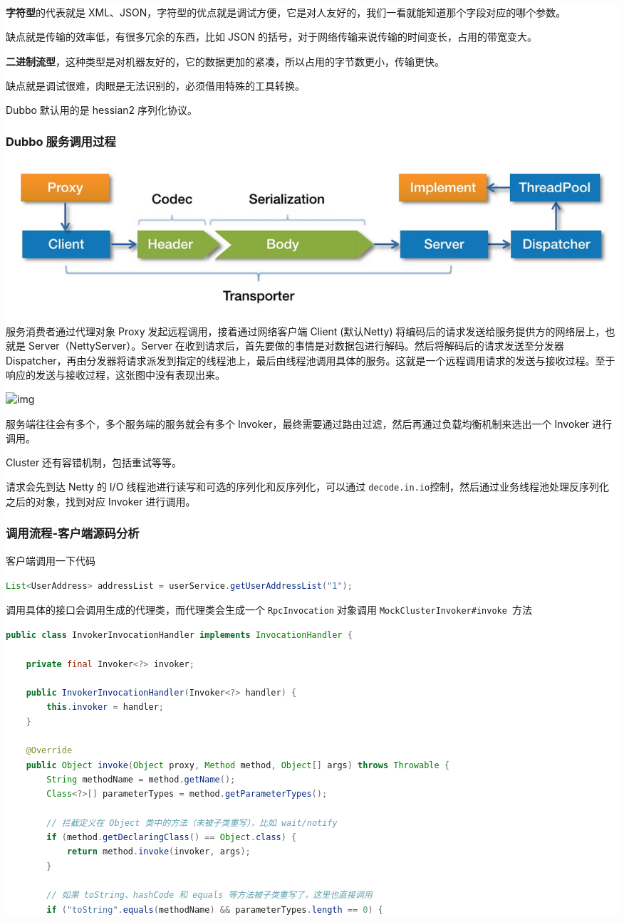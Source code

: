**字符型**的代表就是 XML、JSON，字符型的优点就是调试方便，它是对人友好的，我们一看就能知道那个字段对应的哪个参数。

缺点就是传输的效率低，有很多冗余的东西，比如 JSON 的括号，对于网络传输来说传输的时间变长，占用的带宽变大。

**二进制流型**，这种类型是对机器友好的，它的数据更加的紧凑，所以占用的字节数更小，传输更快。

缺点就是调试很难，肉眼是无法识别的，必须借用特殊的工具转换。

Dubbo 默认用的是 hessian2 序列化协议。

### Dubbo 服务调用过程

![img](imag/send-request-process-16449790903321.jpg)

服务消费者通过代理对象 Proxy 发起远程调用，接着通过网络客户端 Client (默认Netty) 将编码后的请求发送给服务提供方的网络层上，也就是 Server（NettyServer）。Server 在收到请求后，首先要做的事情是对数据包进行解码。然后将解码后的请求发送至分发器 Dispatcher，再由分发器将请求派发到指定的线程池上，最后由线程池调用具体的服务。这就是一个远程调用请求的发送与接收过程。至于响应的发送与接收过程，这张图中没有表现出来。

![img](imag/e8e527a764134a8381eb50ee1d4bb8aatplv-k3u1fbpfcp-watermark-16449791763673.awebp)

服务端往往会有多个，多个服务端的服务就会有多个 Invoker，最终需要通过路由过滤，然后再通过负载均衡机制来选出一个 Invoker 进行调用。

 Cluster 还有容错机制，包括重试等等。

请求会先到达 Netty 的 I/O 线程池进行读写和可选的序列化和反序列化，可以通过 `decode.in.io`控制，然后通过业务线程池处理反序列化之后的对象，找到对应 Invoker 进行调用。

### 调用流程-客户端源码分析

客户端调用一下代码

```java
List<UserAddress> addressList = userService.getUserAddressList("1");
```

调用具体的接口会调用生成的代理类，而代理类会生成一个 `RpcInvocation` 对象调用 `MockClusterInvoker#invoke `方法

```java
public class InvokerInvocationHandler implements InvocationHandler {

    private final Invoker<?> invoker;

    public InvokerInvocationHandler(Invoker<?> handler) {
        this.invoker = handler;
    }

    @Override
    public Object invoke(Object proxy, Method method, Object[] args) throws Throwable {
        String methodName = method.getName();
        Class<?>[] parameterTypes = method.getParameterTypes();
        
        // 拦截定义在 Object 类中的方法（未被子类重写），比如 wait/notify
        if (method.getDeclaringClass() == Object.class) {
            return method.invoke(invoker, args);
        }
        
        // 如果 toString、hashCode 和 equals 等方法被子类重写了，这里也直接调用
        if ("toString".equals(methodName) && parameterTypes.length == 0) {
```